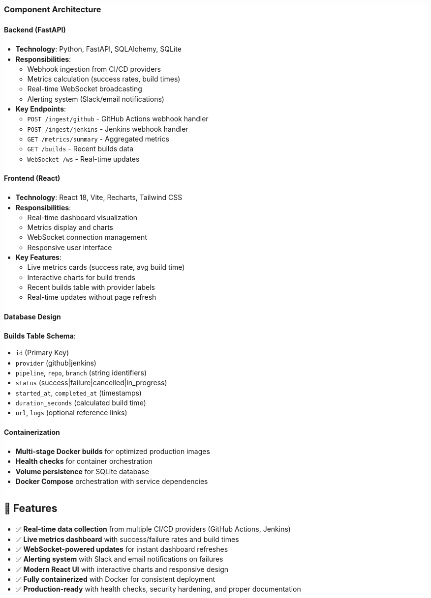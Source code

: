 ### Component Architecture

#### Backend (FastAPI)
- **Technology**: Python, FastAPI, SQLAlchemy, SQLite
- **Responsibilities**:
  - Webhook ingestion from CI/CD providers
  - Metrics calculation (success rates, build times)
  - Real-time WebSocket broadcasting
  - Alerting system (Slack/email notifications)
- **Key Endpoints**:
  - `POST /ingest/github` - GitHub Actions webhook handler
  - `POST /ingest/jenkins` - Jenkins webhook handler
  - `GET /metrics/summary` - Aggregated metrics
  - `GET /builds` - Recent builds data
  - `WebSocket /ws` - Real-time updates

#### Frontend (React)
- **Technology**: React 18, Vite, Recharts, Tailwind CSS
- **Responsibilities**:
  - Real-time dashboard visualization
  - Metrics display and charts
  - WebSocket connection management
  - Responsive user interface
- **Key Features**:
  - Live metrics cards (success rate, avg build time)
  - Interactive charts for build trends
  - Recent builds table with provider labels
  - Real-time updates without page refresh

#### Database Design
**Builds Table Schema**:
- `id` (Primary Key)
- `provider` (github|jenkins)
- `pipeline`, `repo`, `branch` (string identifiers)
- `status` (success|failure|cancelled|in_progress)
- `started_at`, `completed_at` (timestamps)
- `duration_seconds` (calculated build time)
- `url`, `logs` (optional reference links)

#### Containerization
- **Multi-stage Docker builds** for optimized production images
- **Health checks** for container orchestration
- **Volume persistence** for SQLite database
- **Docker Compose** orchestration with service dependencies

## 🚀 Features

- ✅ **Real-time data collection** from multiple CI/CD providers (GitHub Actions, Jenkins)
- ✅ **Live metrics dashboard** with success/failure rates and build times
- ✅ **WebSocket-powered updates** for instant dashboard refreshes
- ✅ **Alerting system** with Slack and email notifications on failures
- ✅ **Modern React UI** with interactive charts and responsive design
- ✅ **Fully containerized** with Docker for consistent deployment
- ✅ **Production-ready** with health checks, security hardening, and proper documentation
